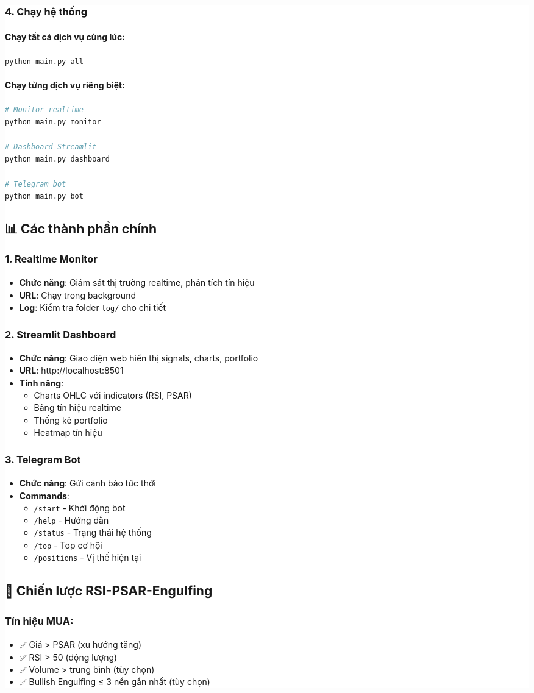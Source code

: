 ### 4. Chạy hệ thống

#### Chạy tất cả dịch vụ cùng lúc:
```bash
python main.py all
```

#### Chạy từng dịch vụ riêng biệt:
```bash
# Monitor realtime
python main.py monitor

# Dashboard Streamlit
python main.py dashboard

# Telegram bot
python main.py bot
```


## 📊 Các thành phần chính

### 1. Realtime Monitor
- **Chức năng**: Giám sát thị trường realtime, phân tích tín hiệu
- **URL**: Chạy trong background
- **Log**: Kiểm tra folder `log/` cho chi tiết

### 2. Streamlit Dashboard
- **Chức năng**: Giao diện web hiển thị signals, charts, portfolio
- **URL**: http://localhost:8501
- **Tính năng**:
  - Charts OHLC với indicators (RSI, PSAR)
  - Bảng tín hiệu realtime
  - Thống kê portfolio
  - Heatmap tín hiệu

### 3. Telegram Bot
- **Chức năng**: Gửi cảnh báo tức thời
- **Commands**:
  - `/start` - Khởi động bot
  - `/help` - Hướng dẫn
  - `/status` - Trạng thái hệ thống
  - `/top` - Top cơ hội
  - `/positions` - Vị thế hiện tại

## 🎯 Chiến lược RSI-PSAR-Engulfing

### Tín hiệu MUA:
- ✅ Giá > PSAR (xu hướng tăng)
- ✅ RSI > 50 (động lượng)
- ✅ Volume > trung bình (tùy chọn)
- ✅ Bullish Engulfing ≤ 3 nến gần nhất (tùy chọn)
